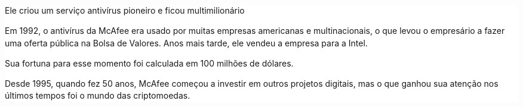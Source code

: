 Ele criou um serviço antivírus pioneiro e ficou multimilionário

Em 1992, o antivírus da McAfee era usado por muitas empresas americanas e multinacionais, o que levou o empresário a fazer uma oferta pública na Bolsa de Valores. Anos mais tarde, ele vendeu a empresa para a Intel.

Sua fortuna para esse momento foi calculada em 100 milhões de dólares.

Desde 1995, quando fez 50 anos, McAfee começou a investir em outros projetos digitais, mas o que ganhou sua atenção nos últimos tempos foi o mundo das criptomoedas.